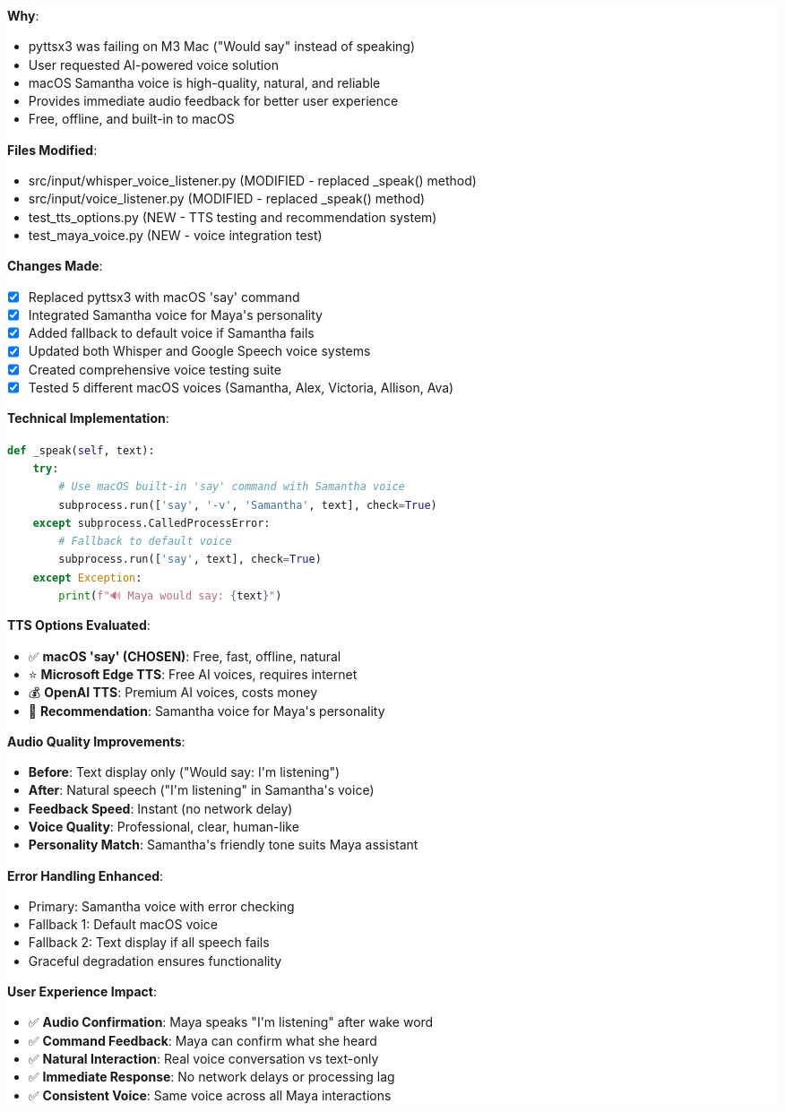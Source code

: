 **Why**: 
- pyttsx3 was failing on M3 Mac ("Would say" instead of speaking)
- User requested AI-powered voice solution
- macOS Samantha voice is high-quality, natural, and reliable
- Provides immediate audio feedback for better user experience
- Free, offline, and built-in to macOS

**Files Modified**: 
- src/input/whisper_voice_listener.py (MODIFIED - replaced _speak() method)
- src/input/voice_listener.py (MODIFIED - replaced _speak() method)
- test_tts_options.py (NEW - TTS testing and recommendation system)
- test_maya_voice.py (NEW - voice integration test)

**Changes Made**:
- [x] Replaced pyttsx3 with macOS 'say' command
- [x] Integrated Samantha voice for Maya's personality
- [x] Added fallback to default voice if Samantha fails
- [x] Updated both Whisper and Google Speech voice systems
- [x] Created comprehensive voice testing suite
- [x] Tested 5 different macOS voices (Samantha, Alex, Victoria, Allison, Ava)

**Technical Implementation**:
```python
def _speak(self, text):
    try:
        # Use macOS built-in 'say' command with Samantha voice
        subprocess.run(['say', '-v', 'Samantha', text], check=True)
    except subprocess.CalledProcessError:
        # Fallback to default voice
        subprocess.run(['say', text], check=True)
    except Exception:
        print(f"🔊 Maya would say: {text}")
```

**TTS Options Evaluated**:
- ✅ **macOS 'say' (CHOSEN)**: Free, fast, offline, natural
- ⭐ **Microsoft Edge TTS**: Free AI voices, requires internet
- 💰 **OpenAI TTS**: Premium AI voices, costs money
- 🎯 **Recommendation**: Samantha voice for Maya's personality

**Audio Quality Improvements**:
- **Before**: Text display only ("Would say: I'm listening")
- **After**: Natural speech ("I'm listening" in Samantha's voice)
- **Feedback Speed**: Instant (no network delay)
- **Voice Quality**: Professional, clear, human-like
- **Personality Match**: Samantha's friendly tone suits Maya assistant

**Error Handling Enhanced**:
- Primary: Samantha voice with error checking
- Fallback 1: Default macOS voice
- Fallback 2: Text display if all speech fails
- Graceful degradation ensures functionality

**User Experience Impact**:
- ✅ **Audio Confirmation**: Maya speaks "I'm listening" after wake word
- ✅ **Command Feedback**: Maya can confirm what she heard
- ✅ **Natural Interaction**: Real voice conversation vs text-only
- ✅ **Immediate Response**: No network delays or processing lag
- ✅ **Consistent Voice**: Same voice across all Maya interactions
